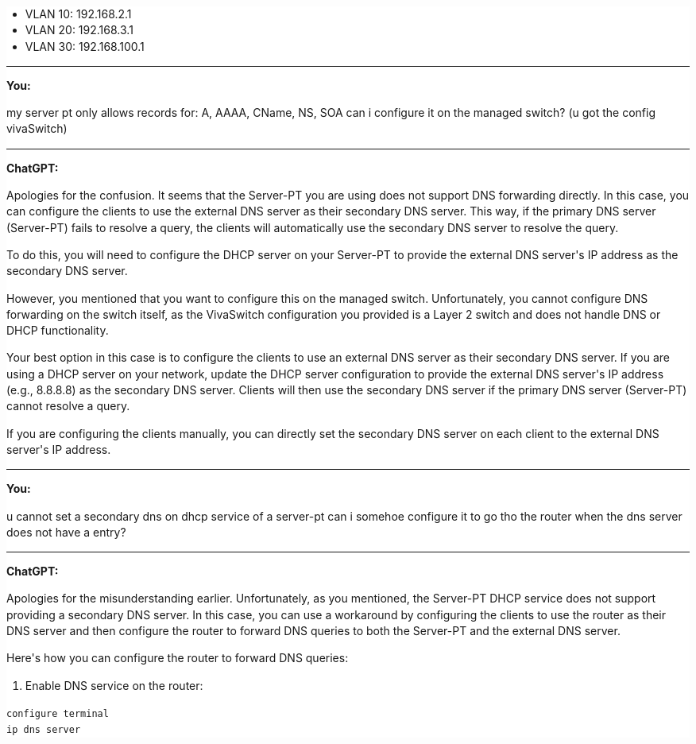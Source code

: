 * VLAN 10: 192.168.2.1
* VLAN 20: 192.168.3.1
* VLAN 30: 192.168.100.1

* * *

**You:**

my server pt only allows records for: A, AAAA, CName, NS, SOA
can i configure it on the managed switch? (u got the config vivaSwitch)

* * *

**ChatGPT:**

Apologies for the confusion. It seems that the Server-PT you are using does not support DNS forwarding directly. In this case, you can configure the clients to use the external DNS server as their secondary DNS server. This way, if the primary DNS server (Server-PT) fails to resolve a query, the clients will automatically use the secondary DNS server to resolve the query.

To do this, you will need to configure the DHCP server on your Server-PT to provide the external DNS server's IP address as the secondary DNS server.

However, you mentioned that you want to configure this on the managed switch. Unfortunately, you cannot configure DNS forwarding on the switch itself, as the VivaSwitch configuration you provided is a Layer 2 switch and does not handle DNS or DHCP functionality.

Your best option in this case is to configure the clients to use an external DNS server as their secondary DNS server. If you are using a DHCP server on your network, update the DHCP server configuration to provide the external DNS server's IP address (e.g., 8.8.8.8) as the secondary DNS server. Clients will then use the secondary DNS server if the primary DNS server (Server-PT) cannot resolve a query.

If you are configuring the clients manually, you can directly set the secondary DNS server on each client to the external DNS server's IP address.

* * *

**You:**

u cannot set a secondary dns on dhcp service of a server-pt can i somehoe configure it to go tho the router when the dns server does not have a entry?

* * *

**ChatGPT:**

Apologies for the misunderstanding earlier. Unfortunately, as you mentioned, the Server-PT DHCP service does not support providing a secondary DNS server. In this case, you can use a workaround by configuring the clients to use the router as their DNS server and then configure the router to forward DNS queries to both the Server-PT and the external DNS server.

Here's how you can configure the router to forward DNS queries:

1. Enable DNS service on the router:

```
configure terminal
ip dns server
```
